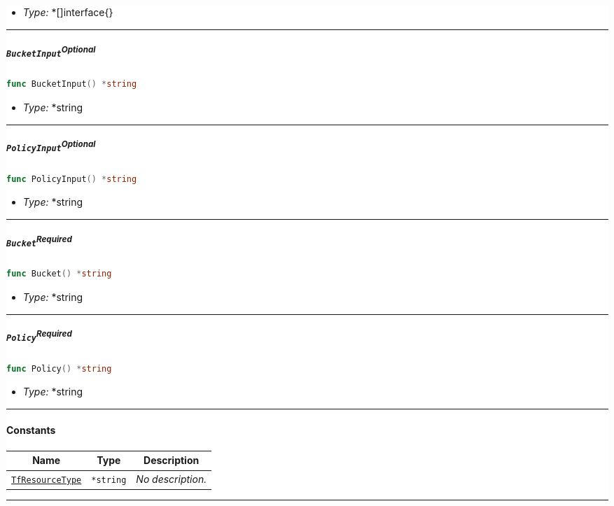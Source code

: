 - *Type:* *[]interface{}

---

##### `BucketInput`<sup>Optional</sup> <a name="BucketInput" id="@cdktf/provider-ionoscloud.s3BucketPolicy.S3BucketPolicy.property.bucketInput"></a>

```go
func BucketInput() *string
```

- *Type:* *string

---

##### `PolicyInput`<sup>Optional</sup> <a name="PolicyInput" id="@cdktf/provider-ionoscloud.s3BucketPolicy.S3BucketPolicy.property.policyInput"></a>

```go
func PolicyInput() *string
```

- *Type:* *string

---

##### `Bucket`<sup>Required</sup> <a name="Bucket" id="@cdktf/provider-ionoscloud.s3BucketPolicy.S3BucketPolicy.property.bucket"></a>

```go
func Bucket() *string
```

- *Type:* *string

---

##### `Policy`<sup>Required</sup> <a name="Policy" id="@cdktf/provider-ionoscloud.s3BucketPolicy.S3BucketPolicy.property.policy"></a>

```go
func Policy() *string
```

- *Type:* *string

---

#### Constants <a name="Constants" id="Constants"></a>

| **Name** | **Type** | **Description** |
| --- | --- | --- |
| <code><a href="#@cdktf/provider-ionoscloud.s3BucketPolicy.S3BucketPolicy.property.tfResourceType">TfResourceType</a></code> | <code>*string</code> | *No description.* |

---